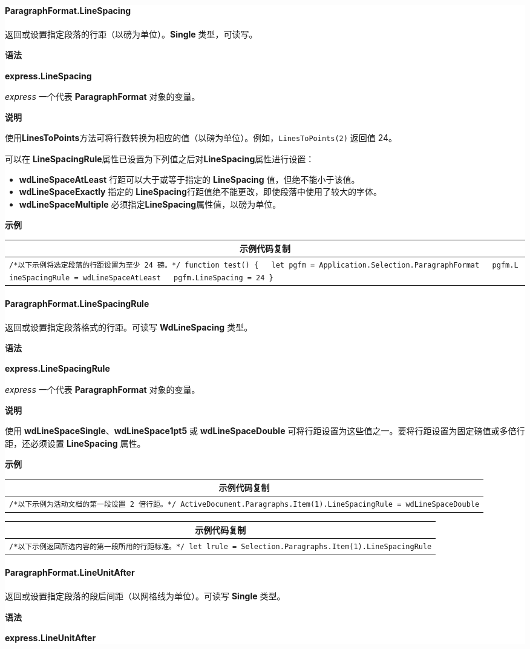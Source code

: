 #### **ParagraphFormat.LineSpacing**

返回或设置指定段落的行距（以磅为单位）。**Single** 类型，可读写。

**语法**

**express.LineSpacing**

*express*   一个代表 **ParagraphFormat** 对象的变量。

**说明**

使用**LinesToPoints**方法可将行数转换为相应的值（以磅为单位）。例如，`LinesToPoints(2)` 返回值 24。

可以在 **LineSpacingRule**属性已设置为下列值之后对**LineSpacing**属性进行设置：

- **wdLineSpaceAtLeast** 行距可以大于或等于指定的 **LineSpacing** 值，但绝不能小于该值。
- **wdLineSpaceExactly** 指定的 **LineSpacing**行距值绝不能更改，即使段落中使用了较大的字体。
- **wdLineSpaceMultiple** 必须指定**LineSpacing**属性值，以磅为单位。

**示例**

| 示例代码复制                                                 |
| ------------------------------------------------------------ |
| `/*以下示例将选定段落的行距设置为至少 24 磅。*/ function test() {   let pgfm = Application.Selection.ParagraphFormat   pgfm.LineSpacingRule = wdLineSpaceAtLeast   pgfm.LineSpacing = 24 }` |

#### **ParagraphFormat.LineSpacingRule**

返回或设置指定段落格式的行距。可读写 **WdLineSpacing** 类型。

**语法**

**express.LineSpacingRule**

*express*   一个代表 **ParagraphFormat** 对象的变量。

**说明**

使用 **wdLineSpaceSingle**、**wdLineSpace1pt5** 或 **wdLineSpaceDouble** 可将行距设置为这些值之一。要将行距设置为固定磅值或多倍行距，还必须设置 **LineSpacing** 属性。

**示例**

| 示例代码复制                                                 |
| ------------------------------------------------------------ |
| `/*以下示例为活动文档的第一段设置 2 倍行距。*/ ActiveDocument.Paragraphs.Item(1).LineSpacingRule = wdLineSpaceDouble` |

| 示例代码复制                                                 |
| ------------------------------------------------------------ |
| `/*以下示例返回所选内容的第一段所用的行距标准。*/ let lrule = Selection.Paragraphs.Item(1).LineSpacingRule` |

#### **ParagraphFormat.LineUnitAfter**

返回或设置指定段落的段后间距（以网格线为单位）。可读写 **Single** 类型。

**语法**

**express.LineUnitAfter**
